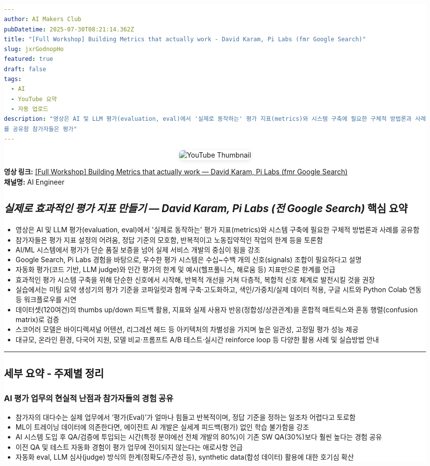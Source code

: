 ```yaml
---
author: AI Makers Club
pubDatetime: 2025-07-30T08:21:14.362Z
title: "[Full Workshop] Building Metrics that actually work - David Karam, Pi Labs (fmr Google Search)"
slug: jxrGodnopHo
featured: true
draft: false
tags:
  - AI
  - YouTube 요약
  - 자동 업로드
description: "영상은 AI 및 LLM 평가(evaluation, eval)에서 '실제로 동작하는' 평가 지표(metrics)와 시스템 구축에 필요한 구체적 방법론과 사례를 공유함 참가자들은 평가"
---
```


<div style="text-align: center;">
  <img src="https://img.youtube.com/vi/jxrGodnopHo/maxresdefault.jpg" alt="YouTube Thumbnail" style="width: 100%; max-width: 640px; height: auto; border-radius: 0.5rem; box-shadow: 0 2px 8px rgba(0,0,0,0.1);" loading="lazy" />
</div>

**영상 링크:** [[Full Workshop] Building Metrics that actually work — David Karam, Pi Labs (fmr Google Search)](https://www.youtube.com/watch?v=jxrGodnopHo)  
**채널명:** AI Engineer

## *실제로 효과적인 평가 지표 만들기 — David Karam, Pi Labs (전 Google Search)* 핵심 요약

- 영상은 AI 및 LLM 평가(evaluation, eval)에서 '실제로 동작하는' 평가 지표(metrics)와 시스템 구축에 필요한 구체적 방법론과 사례를 공유함
- 참가자들은 평가 지표 설정의 어려움, 정답 기준의 모호함, 반복적이고 노동집약적인 작업의 한계 등을 토론함
- AI/ML 시스템에서 평가가 단순 품질 보증을 넘어 실제 서비스 개발의 중심이 됨을 강조
- Google Search, Pi Labs 경험을 바탕으로, 우수한 평가 시스템은 수십~수백 개의 신호(signals) 조합이 필요하다고 설명
- 자동화 평가(코드 기반, LLM judge)와 인간 평가의 한계 및 예시(헬프풀니스, 해로움 등) 지표만으론 한계를 언급
- 효과적인 평가 시스템 구축을 위해 단순한 신호에서 시작해, 반복적 개선을 거쳐 다층적, 복합적 신호 체계로 발전시킬 것을 권장
- 실습에서는 미팅 요약 생성기의 평가 기준을 코파일럿과 함께 구축·고도화하고, 색인/가중치/실제 데이터 적용, 구글 시트와 Python Colab 연동 등 워크플로우를 시연
- 데이터셋(120여건)의 thumbs up/down 피드백 활용, 지표와 실제 사용자 반응(정합성/상관관계)을 혼합적 매트릭스와 혼동 행렬(confusion matrix)로 검증
- 스코어러 모델은 바이디렉셔널 어텐션, 리그레션 헤드 등 아키텍처의 차별성을 가지며 높은 일관성, 고정밀 평가 성능 제공
- 대규모, 온라인 환경, 다국어 지원, 모델 비교·프롬프트 A/B 테스트·실시간 reinforce loop 등 다양한 활용 사례 및 실습방법 안내

---

## 세부 요약 - 주제별 정리

### AI 평가 업무의 현실적 난점과 참가자들의 경험 공유

- 참가자의 대다수는 실제 업무에서 ‘평가(Eval)’가 얼마나 힘들고 반복적이며, 정답 기준을 정하는 일조차 어렵다고 토로함
- ML이 트레이닝 데이터에 의존한다면, 에이전트 AI 개발은 실세계 피드백(평가) 없인 학습 불가함을 강조
- AI 시스템 도입 후 QA/검증에 투입되는 시간(특정 분야에선 전체 개발의 80%)이 기존 SW QA(30%)보다 훨씬 높다는 경험 공유
- 이전 QA 및 테스트 자동화 경험이 평가 업무에 전이되지 않는다는 애로사항 언급
- 자동화 eval, LLM 심사(judge) 방식의 한계(정확도/주관성 등), synthetic data(합성 데이터) 활용에 대한 호기심 확산

